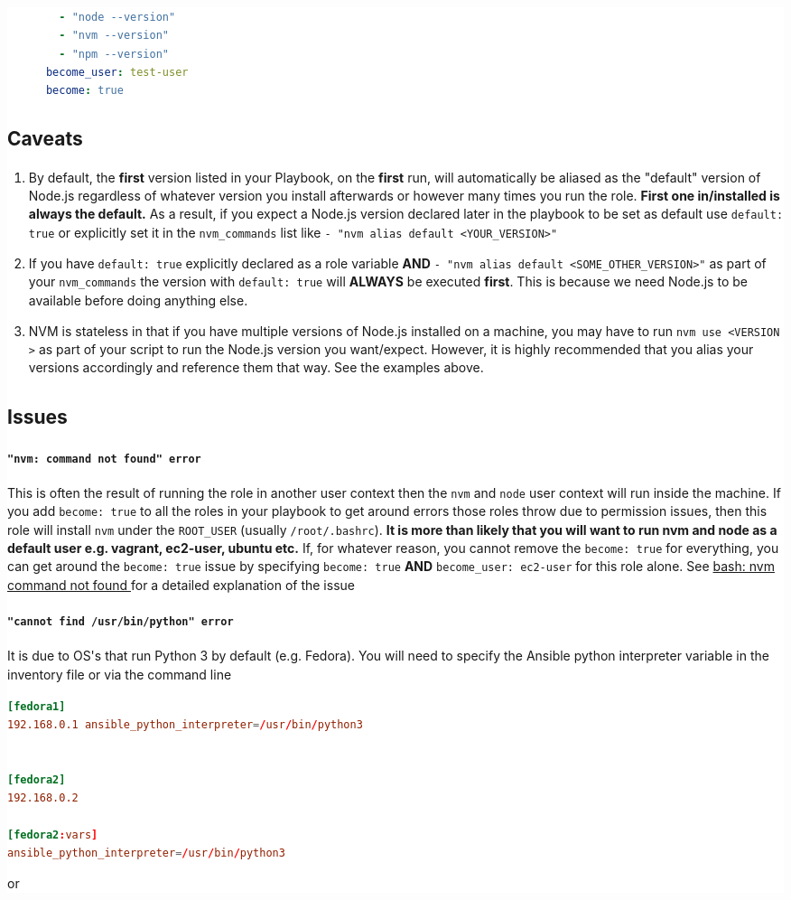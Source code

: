 ```yaml
        - "node --version"
        - "nvm --version"
        - "npm --version"
      become_user: test-user
      become: true
```



## Caveats

1.  By default, the **first** version listed in your Playbook, on the **first** run, will automatically be aliased as the "default" version of Node.js regardless of whatever version you install afterwards or however many times you run the role. **First one in/installed is always the default.** As a result, if you expect a Node.js version declared later in the playbook to be set as default use `default: true` or explicitly set it in the `nvm_commands` list like `- "nvm alias default <YOUR_VERSION>"`

1.  If you have `default: true` explicitly declared as a role variable **AND** `- "nvm alias default <SOME_OTHER_VERSION>"` as part of your `nvm_commands` the version with `default: true` will **ALWAYS** be executed **first**. This is because we need Node.js to be available before doing anything else.  

1.  NVM is stateless in that if you have multiple versions of Node.js installed on a machine, you may have to run `nvm use <VERSION>` as part of your script to run the Node.js version you want/expect. However, it is highly recommended that you alias your versions accordingly and reference them that way. See the examples above.

<a name='#issues'></a>
## Issues


#### `"nvm: command not found" error`

This is often the result of running the role in another user context then the `nvm` and `node` user context will run inside the machine. If you add `become: true` to all the roles in your playbook to get around errors those roles throw due to permission issues, then this role will install `nvm` under the `ROOT_USER` (usually `/root/.bashrc`). **It is more than likely that you will want to run nvm and node as a default user e.g. vagrant, ec2-user, ubuntu etc.** If, for whatever reason, you cannot remove the `become: true` for everything, you can get around the `become: true` issue by specifying `become: true` **AND** `become_user: ec2-user` for this role alone. See [bash: nvm command not found
](https://github.com/morgangraphics/ansible-role-nvm/issues/16) for a detailed explanation of the issue


#### `"cannot find /usr/bin/python" error`

It is due to OS's that run Python 3 by default (e.g. Fedora). You will need to specify the Ansible python interpreter variable in the inventory file or via the command line

```toml
[fedora1]
192.168.0.1 ansible_python_interpreter=/usr/bin/python3


[fedora2]
192.168.0.2

[fedora2:vars]
ansible_python_interpreter=/usr/bin/python3
```
or

